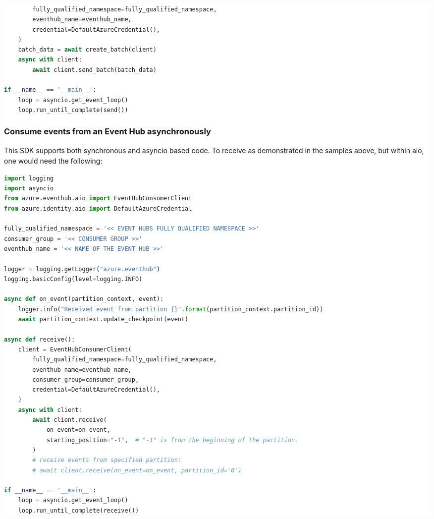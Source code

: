 ```python
        fully_qualified_namespace=fully_qualified_namespace,
        eventhub_name=eventhub_name,
        credential=DefaultAzureCredential(),
    )
    batch_data = await create_batch(client)
    async with client:
        await client.send_batch(batch_data)

if __name__ == '__main__':
    loop = asyncio.get_event_loop()
    loop.run_until_complete(send())
```

### Consume events from an Event Hub asynchronously

This SDK supports both synchronous and asyncio based code.  To receive as demonstrated in the samples above, but within
aio, one would need the following:

```python
import logging
import asyncio
from azure.eventhub.aio import EventHubConsumerClient
from azure.identity.aio import DefaultAzureCredential

fully_qualified_namespace = '<< EVENT HUBS FULLY QUALIFIED NAMESPACE >>'
consumer_group = '<< CONSUMER GROUP >>'
eventhub_name = '<< NAME OF THE EVENT HUB >>'

logger = logging.getLogger("azure.eventhub")
logging.basicConfig(level=logging.INFO)

async def on_event(partition_context, event):
    logger.info("Received event from partition {}".format(partition_context.partition_id))
    await partition_context.update_checkpoint(event)

async def receive():
    client = EventHubConsumerClient(
        fully_qualified_namespace=fully_qualified_namespace,
        eventhub_name=eventhub_name,
        consumer_group=consumer_group,
        credential=DefaultAzureCredential(),
    )
    async with client:
        await client.receive(
            on_event=on_event,
            starting_position="-1",  # "-1" is from the beginning of the partition.
        )
        # receive events from specified partition:
        # await client.receive(on_event=on_event, partition_id='0')

if __name__ == '__main__':
    loop = asyncio.get_event_loop()
    loop.run_until_complete(receive())
```
